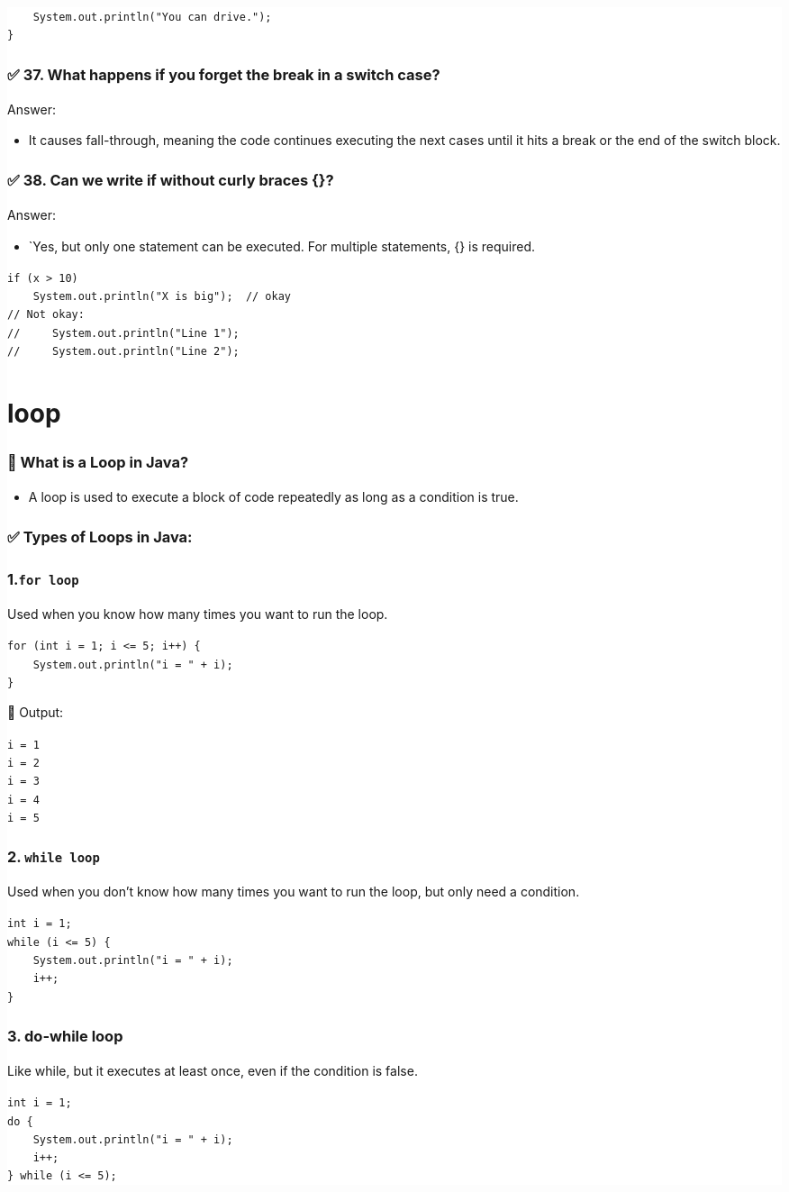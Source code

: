 ```
    System.out.println("You can drive.");
}
```
### ✅ 37. What happens if you forget the break in a switch case?
Answer:
+ It causes fall-through, meaning the code continues executing the next cases until it hits a break or the end of the switch block.

### ✅ 38. Can we write if without curly braces {}?
Answer:
+ `Yes, but only one statement can be executed. For multiple statements, {} is required.
```
if (x > 10)
    System.out.println("X is big");  // okay
// Not okay:
//     System.out.println("Line 1");
//     System.out.println("Line 2");

```

# loop 

### 🔁 What is a Loop in Java?
+ A loop is used to execute a block of code repeatedly as long as a condition is true.

### ✅ Types of Loops in Java:
###  1.` for loop `
  Used when you know how many times you want to run the loop.
```
for (int i = 1; i <= 5; i++) {
    System.out.println("i = " + i);
}
```
🧠 Output:
```
i = 1  
i = 2  
i = 3  
i = 4  
i = 5
```
### 2. `while loop` 
Used when you don’t know how many times you want to run the loop, but only need a condition.
```
int i = 1;
while (i <= 5) {
    System.out.println("i = " + i);
    i++;
}
```
### 3. do-while loop
Like while, but it executes at least once, even if the condition is false.
```
int i = 1;
do {
    System.out.println("i = " + i);
    i++;
} while (i <= 5);
```